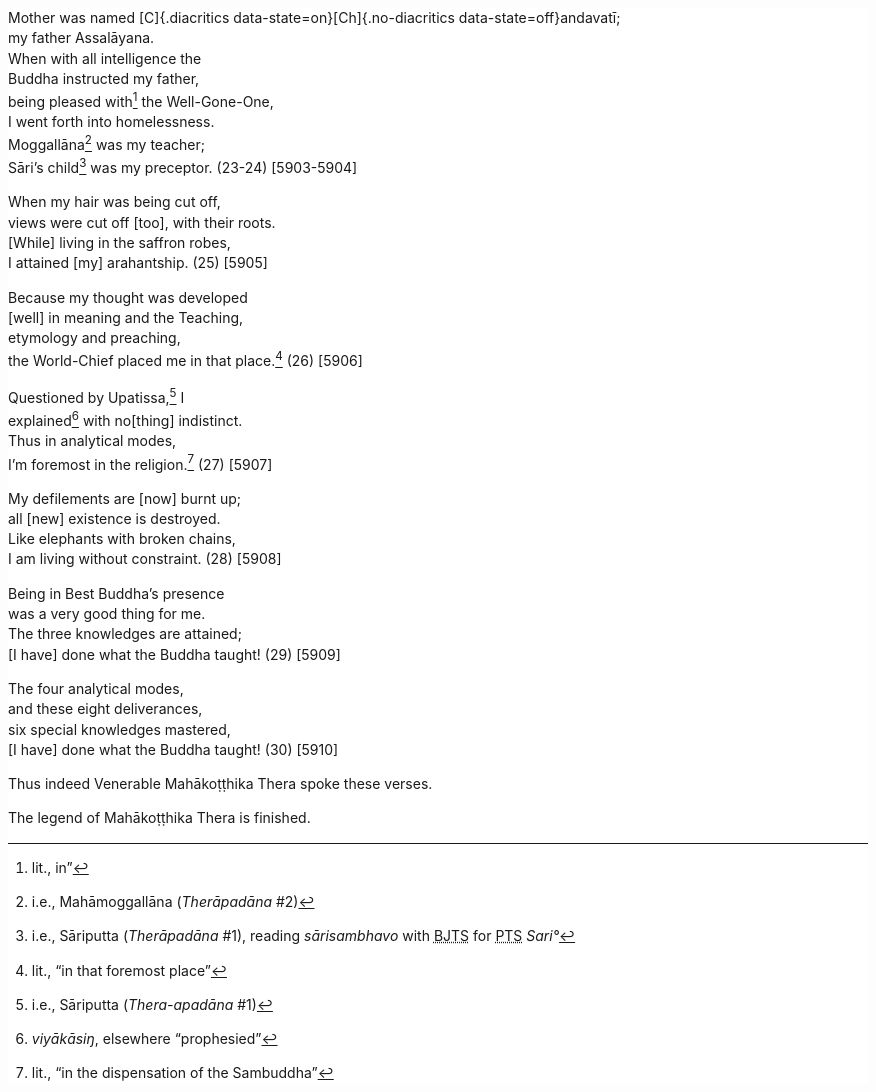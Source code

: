 Mother was named [C]{.diacritics data-state=on}[Ch]{.no-diacritics data-state=off}andavatī;  
my father Assalāyana.  
When with all intelligence the  
Buddha instructed my father,  
being pleased with[^25] the Well-Gone-One,  
I went forth into homelessness.  
Moggallāna[^26] was my teacher;  
Sāri’s child[^27] was my preceptor. (23-24) \[5903-5904\]

When my hair was being cut off,  
views were cut off \[too\], with their roots.  
\[While\] living in the saffron robes,  
I attained \[my\] arahantship. (25) \[5905\]

Because my thought was developed  
\[well\] in meaning and the Teaching,  
etymology and preaching,  
the World-Chief placed me in that place.[^28] (26) \[5906\]

Questioned by Upatissa,[^29] I  
explained[^30] with no\[thing\] indistinct.  
Thus in analytical modes,  
I’m foremost in the religion.[^31] (27) \[5907\]

My defilements are \[now\] burnt up;  
all \[new\] existence is destroyed.  
Like elephants with broken chains,  
I am living without constraint. (28) \[5908\]

Being in Best Buddha’s presence  
was a very good thing for me.  
The three knowledges are attained;  
\[I have\] done what the Buddha taught! (29) \[5909\]

The four analytical modes,  
and these eight deliverances,  
six special knowledges mastered,  
\[I have\] done what the Buddha taught! (30) \[5910\]

Thus indeed Venerable Mahākoṭṭhika Thera spoke these verses.

The legend of Mahākoṭṭhika Thera is finished.

[^1]: *Apadāna* numbers provided in {fancy brackets} correspond to the <abbr title="Buddha Jayanthi Tripitaka Series">BJTS</abbr> edition, which contains more individual poems than does the <abbr title="Pali Text Society">PTS</abbr> edition dictating the main numbering of this translation.

[^2]: <abbr title="Buddha Jayanthi Tripitaka Series">BJTS</abbr> reads *Koṭṭhita*

[^3]: this and the following five verses also appear, verbatim, as the first six verses of Dabbamalla’s *apadāna* (\#531 {534}, above; \[5769\]-\[5774\])

[^4]: *ovādako*

[^5]: *viññāpako*

[^6]: *tārako*

[^7]: *desanākusalo*

[^8]: *anukampako*

[^9]: *kāruṇiko*

[^10]: *hitesi*

[^11]: *nirākulaŋ*

[^12]: *suñññataŋ*, or “empty \[of ill-will\],” which is <abbr title="Buddha Jayanthi Tripitaka Series">BJTS</abbr> Sinhala gloss reading; I construe the epithet as *su* + *ñata*

[^13]: *vi[c]{.diacritics data-state=on}[ch]{.no-diacritics data-state=off}ittaŋ*

[^14]: *ratanāna-aṭṭha-paññāsaŋ uggato*. A *ratana* (Sinh. *riyan*) is figured as twelve-fingers (*aṅgula*), according to Sinh-Eng Dictionary about eighteen inches. The claim here then is that Padumuttara Buddha was 1044 inches (or 87 feet) tall.

[^15]: *kañ[c]{.diacritics data-state=on}[ch]{.no-diacritics data-state=off}anagghiyasaṅkāso*, lit., “like a gold valuable thing” or “like a gold festoon work”

[^16]: reading *sattasāraggaṃ* with <abbr title="Buddha Jayanthi Tripitaka Series">BJTS</abbr> for <abbr title="Pali Text Society">PTS</abbr> *sattapāraṅgaŋ* (“going beyond \[or crossing, surmounting\] beings”)

[^17]: *pabhinnamatigo[c]{.diacritics data-state=on}[ch]{.no-diacritics data-state=off}araŋ*, lit., "he whose pasturage was developed thought”

[^18]: *jinavaraŋ*

[^19]: reading *buddhisāgaraṃ* with <abbr title="Buddha Jayanthi Tripitaka Series">BJTS</abbr> (and <abbr title="Pali Text Society">PTS</abbr> alt.) for <abbr title="Pali Text Society">PTS</abbr> *buddhasāgaraŋ* (“Ocean of Buddhas” or “Buddha-Ocean”)

[^20]: *kamalodarasappabhaŋ*

[^21]: *pari[c]{.diacritics data-state=on}[ch]{.no-diacritics data-state=off}ariŋ*, “waited on” “attended to”

[^22]: *su[c]{.diacritics data-state=on}[ch]{.no-diacritics data-state=off}iṇṇassa idaŋ phalaŋ*


[^23]: i.e., a brahmin
[^24]: *vippakule*
[^25]: lit., in”
[^26]: i.e., Mahāmoggallāna (*Therāpadāna* \#2)
[^27]: i.e., Sāriputta (*Therāpadāna* \#1), reading *sārisambhavo* with <abbr title="Buddha Jayanthi Tripitaka Series">BJTS</abbr> for <abbr title="Pali Text Society">PTS</abbr> *Sari°*
[^28]: lit., “in that foremost place”
[^29]: i.e., Sāriputta (*Thera-apadāna* \#1)
[^30]: *viyākāsiŋ*, elsewhere “prophesied”
[^31]: lit., “in the dispensation of the Sambuddha”